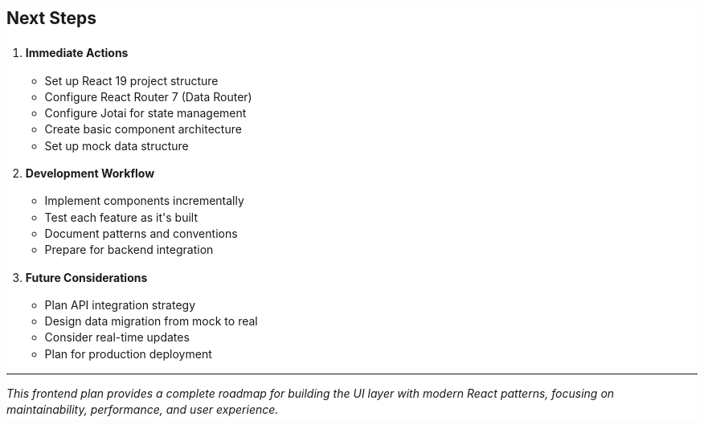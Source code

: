 ## Next Steps

1. **Immediate Actions**
   - Set up React 19 project structure
   - Configure React Router 7 (Data Router)
   - Configure Jotai for state management
   - Create basic component architecture
   - Set up mock data structure

2. **Development Workflow**
   - Implement components incrementally
   - Test each feature as it's built
   - Document patterns and conventions
   - Prepare for backend integration

3. **Future Considerations**
   - Plan API integration strategy
   - Design data migration from mock to real
   - Consider real-time updates
   - Plan for production deployment

---

*This frontend plan provides a complete roadmap for building the UI layer with modern React patterns, focusing on maintainability, performance, and user experience.* 
